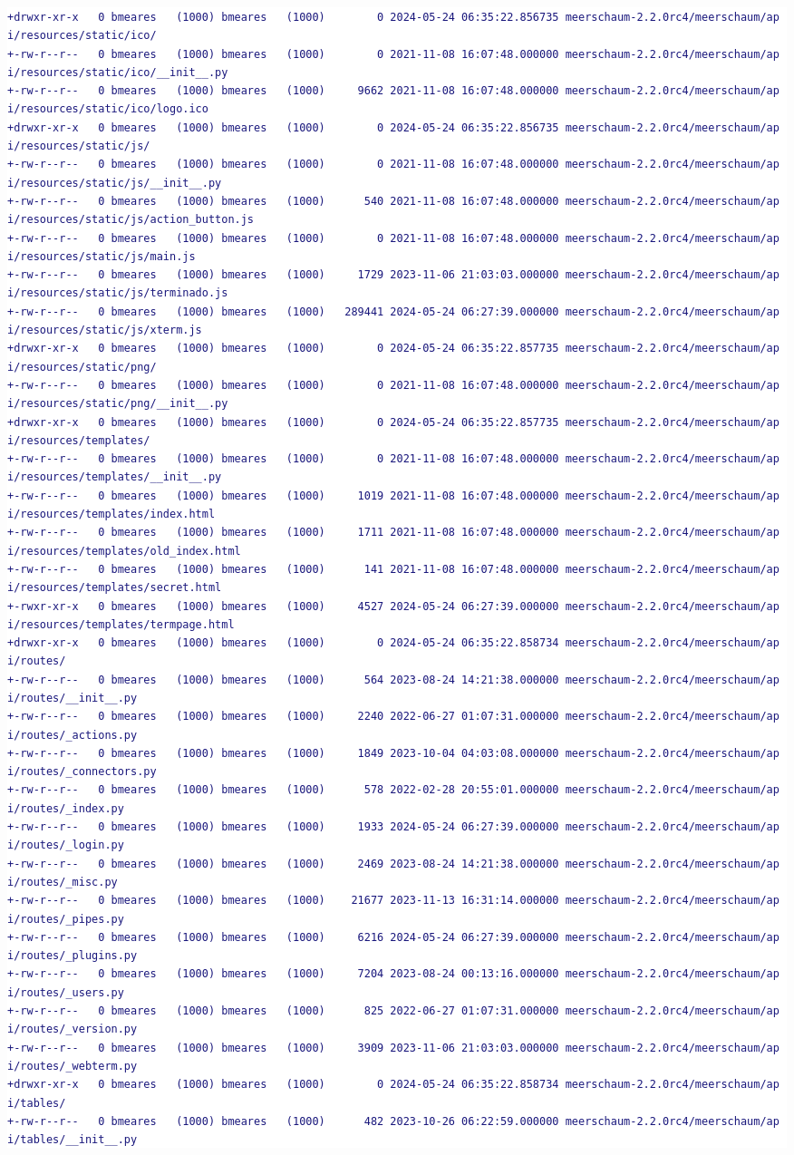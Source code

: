 ```diff
+drwxr-xr-x   0 bmeares   (1000) bmeares   (1000)        0 2024-05-24 06:35:22.856735 meerschaum-2.2.0rc4/meerschaum/api/resources/static/ico/
+-rw-r--r--   0 bmeares   (1000) bmeares   (1000)        0 2021-11-08 16:07:48.000000 meerschaum-2.2.0rc4/meerschaum/api/resources/static/ico/__init__.py
+-rw-r--r--   0 bmeares   (1000) bmeares   (1000)     9662 2021-11-08 16:07:48.000000 meerschaum-2.2.0rc4/meerschaum/api/resources/static/ico/logo.ico
+drwxr-xr-x   0 bmeares   (1000) bmeares   (1000)        0 2024-05-24 06:35:22.856735 meerschaum-2.2.0rc4/meerschaum/api/resources/static/js/
+-rw-r--r--   0 bmeares   (1000) bmeares   (1000)        0 2021-11-08 16:07:48.000000 meerschaum-2.2.0rc4/meerschaum/api/resources/static/js/__init__.py
+-rw-r--r--   0 bmeares   (1000) bmeares   (1000)      540 2021-11-08 16:07:48.000000 meerschaum-2.2.0rc4/meerschaum/api/resources/static/js/action_button.js
+-rw-r--r--   0 bmeares   (1000) bmeares   (1000)        0 2021-11-08 16:07:48.000000 meerschaum-2.2.0rc4/meerschaum/api/resources/static/js/main.js
+-rw-r--r--   0 bmeares   (1000) bmeares   (1000)     1729 2023-11-06 21:03:03.000000 meerschaum-2.2.0rc4/meerschaum/api/resources/static/js/terminado.js
+-rw-r--r--   0 bmeares   (1000) bmeares   (1000)   289441 2024-05-24 06:27:39.000000 meerschaum-2.2.0rc4/meerschaum/api/resources/static/js/xterm.js
+drwxr-xr-x   0 bmeares   (1000) bmeares   (1000)        0 2024-05-24 06:35:22.857735 meerschaum-2.2.0rc4/meerschaum/api/resources/static/png/
+-rw-r--r--   0 bmeares   (1000) bmeares   (1000)        0 2021-11-08 16:07:48.000000 meerschaum-2.2.0rc4/meerschaum/api/resources/static/png/__init__.py
+drwxr-xr-x   0 bmeares   (1000) bmeares   (1000)        0 2024-05-24 06:35:22.857735 meerschaum-2.2.0rc4/meerschaum/api/resources/templates/
+-rw-r--r--   0 bmeares   (1000) bmeares   (1000)        0 2021-11-08 16:07:48.000000 meerschaum-2.2.0rc4/meerschaum/api/resources/templates/__init__.py
+-rw-r--r--   0 bmeares   (1000) bmeares   (1000)     1019 2021-11-08 16:07:48.000000 meerschaum-2.2.0rc4/meerschaum/api/resources/templates/index.html
+-rw-r--r--   0 bmeares   (1000) bmeares   (1000)     1711 2021-11-08 16:07:48.000000 meerschaum-2.2.0rc4/meerschaum/api/resources/templates/old_index.html
+-rw-r--r--   0 bmeares   (1000) bmeares   (1000)      141 2021-11-08 16:07:48.000000 meerschaum-2.2.0rc4/meerschaum/api/resources/templates/secret.html
+-rwxr-xr-x   0 bmeares   (1000) bmeares   (1000)     4527 2024-05-24 06:27:39.000000 meerschaum-2.2.0rc4/meerschaum/api/resources/templates/termpage.html
+drwxr-xr-x   0 bmeares   (1000) bmeares   (1000)        0 2024-05-24 06:35:22.858734 meerschaum-2.2.0rc4/meerschaum/api/routes/
+-rw-r--r--   0 bmeares   (1000) bmeares   (1000)      564 2023-08-24 14:21:38.000000 meerschaum-2.2.0rc4/meerschaum/api/routes/__init__.py
+-rw-r--r--   0 bmeares   (1000) bmeares   (1000)     2240 2022-06-27 01:07:31.000000 meerschaum-2.2.0rc4/meerschaum/api/routes/_actions.py
+-rw-r--r--   0 bmeares   (1000) bmeares   (1000)     1849 2023-10-04 04:03:08.000000 meerschaum-2.2.0rc4/meerschaum/api/routes/_connectors.py
+-rw-r--r--   0 bmeares   (1000) bmeares   (1000)      578 2022-02-28 20:55:01.000000 meerschaum-2.2.0rc4/meerschaum/api/routes/_index.py
+-rw-r--r--   0 bmeares   (1000) bmeares   (1000)     1933 2024-05-24 06:27:39.000000 meerschaum-2.2.0rc4/meerschaum/api/routes/_login.py
+-rw-r--r--   0 bmeares   (1000) bmeares   (1000)     2469 2023-08-24 14:21:38.000000 meerschaum-2.2.0rc4/meerschaum/api/routes/_misc.py
+-rw-r--r--   0 bmeares   (1000) bmeares   (1000)    21677 2023-11-13 16:31:14.000000 meerschaum-2.2.0rc4/meerschaum/api/routes/_pipes.py
+-rw-r--r--   0 bmeares   (1000) bmeares   (1000)     6216 2024-05-24 06:27:39.000000 meerschaum-2.2.0rc4/meerschaum/api/routes/_plugins.py
+-rw-r--r--   0 bmeares   (1000) bmeares   (1000)     7204 2023-08-24 00:13:16.000000 meerschaum-2.2.0rc4/meerschaum/api/routes/_users.py
+-rw-r--r--   0 bmeares   (1000) bmeares   (1000)      825 2022-06-27 01:07:31.000000 meerschaum-2.2.0rc4/meerschaum/api/routes/_version.py
+-rw-r--r--   0 bmeares   (1000) bmeares   (1000)     3909 2023-11-06 21:03:03.000000 meerschaum-2.2.0rc4/meerschaum/api/routes/_webterm.py
+drwxr-xr-x   0 bmeares   (1000) bmeares   (1000)        0 2024-05-24 06:35:22.858734 meerschaum-2.2.0rc4/meerschaum/api/tables/
+-rw-r--r--   0 bmeares   (1000) bmeares   (1000)      482 2023-10-26 06:22:59.000000 meerschaum-2.2.0rc4/meerschaum/api/tables/__init__.py
```